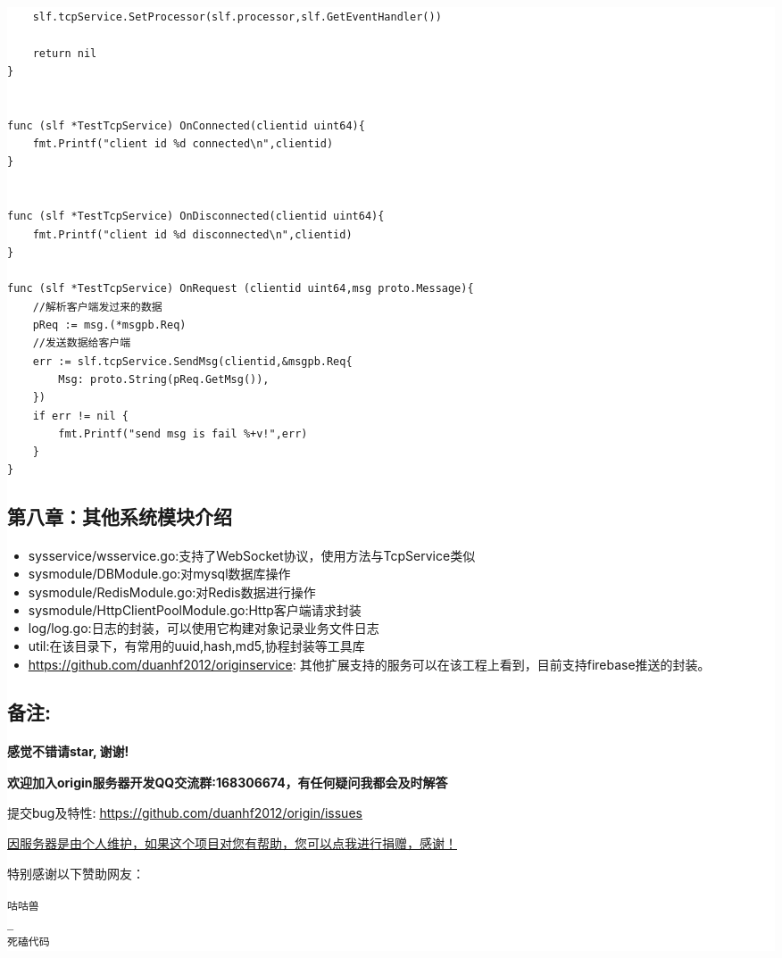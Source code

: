 ```
	slf.tcpService.SetProcessor(slf.processor,slf.GetEventHandler())

	return nil
}


func (slf *TestTcpService) OnConnected(clientid uint64){
	fmt.Printf("client id %d connected\n",clientid)
}


func (slf *TestTcpService) OnDisconnected(clientid uint64){
	fmt.Printf("client id %d disconnected\n",clientid)
}

func (slf *TestTcpService) OnRequest (clientid uint64,msg proto.Message){
	//解析客户端发过来的数据
	pReq := msg.(*msgpb.Req)
	//发送数据给客户端
	err := slf.tcpService.SendMsg(clientid,&msgpb.Req{
		Msg: proto.String(pReq.GetMsg()),
	})
	if err != nil {
		fmt.Printf("send msg is fail %+v!",err)
	}
}
```


第八章：其他系统模块介绍
---------------
* sysservice/wsservice.go:支持了WebSocket协议，使用方法与TcpService类似
* sysmodule/DBModule.go:对mysql数据库操作
* sysmodule/RedisModule.go:对Redis数据进行操作
* sysmodule/HttpClientPoolModule.go:Http客户端请求封装
* log/log.go:日志的封装，可以使用它构建对象记录业务文件日志
* util:在该目录下，有常用的uuid,hash,md5,协程封装等工具库
* https://github.com/duanhf2012/originservice: 其他扩展支持的服务可以在该工程上看到，目前支持firebase推送的封装。


备注:
---------------
**感觉不错请star, 谢谢!**

**欢迎加入origin服务器开发QQ交流群:168306674，有任何疑问我都会及时解答**

提交bug及特性: https://github.com/duanhf2012/origin/issues

[因服务器是由个人维护，如果这个项目对您有帮助，您可以点我进行捐赠，感谢！](http://www.cppblog.com/images/cppblog_com/API/21416/r_pay.jpg "Thanks!")

特别感谢以下赞助网友：
```
咕咕兽
_
死磕代码
```
